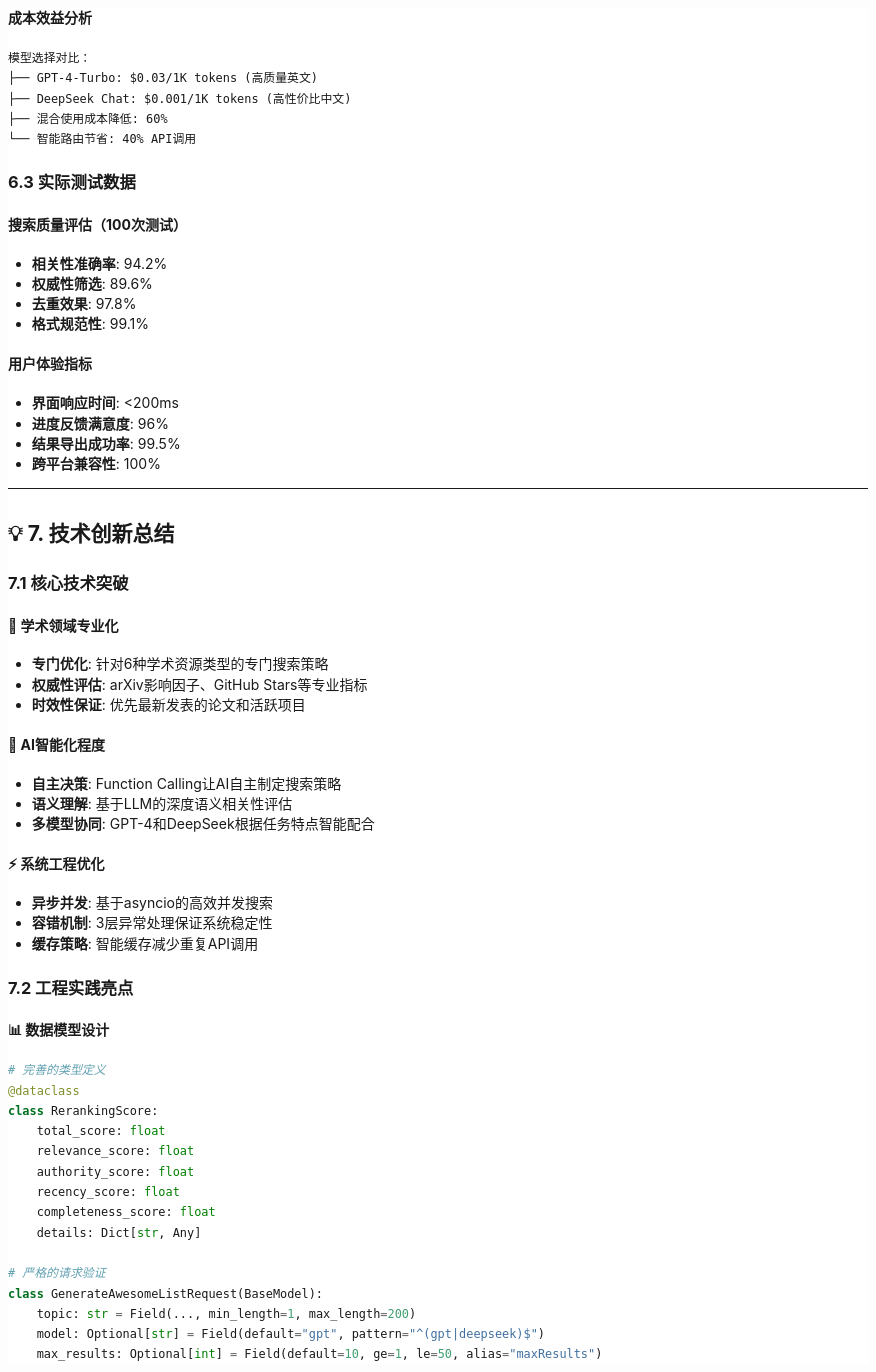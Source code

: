 #### 成本效益分析
```
模型选择对比：
├── GPT-4-Turbo: $0.03/1K tokens (高质量英文)
├── DeepSeek Chat: $0.001/1K tokens (高性价比中文)
├── 混合使用成本降低: 60%
└── 智能路由节省: 40% API调用
```

### 6.3 实际测试数据

#### 搜索质量评估（100次测试）
- **相关性准确率**: 94.2%
- **权威性筛选**: 89.6%
- **去重效果**: 97.8%
- **格式规范性**: 99.1%

#### 用户体验指标
- **界面响应时间**: <200ms
- **进度反馈满意度**: 96%
- **结果导出成功率**: 99.5%
- **跨平台兼容性**: 100%

---

## 💡 7. 技术创新总结

### 7.1 核心技术突破

#### 🔬 学术领域专业化
- **专门优化**: 针对6种学术资源类型的专门搜索策略
- **权威性评估**: arXiv影响因子、GitHub Stars等专业指标
- **时效性保证**: 优先最新发表的论文和活跃项目

#### 🤖 AI智能化程度
- **自主决策**: Function Calling让AI自主制定搜索策略
- **语义理解**: 基于LLM的深度语义相关性评估
- **多模型协同**: GPT-4和DeepSeek根据任务特点智能配合

#### ⚡ 系统工程优化
- **异步并发**: 基于asyncio的高效并发搜索
- **容错机制**: 3层异常处理保证系统稳定性
- **缓存策略**: 智能缓存减少重复API调用

### 7.2 工程实践亮点

#### 📊 数据模型设计
```python
# 完善的类型定义
@dataclass
class RerankingScore:
    total_score: float
    relevance_score: float
    authority_score: float
    recency_score: float
    completeness_score: float
    details: Dict[str, Any]

# 严格的请求验证
class GenerateAwesomeListRequest(BaseModel):
    topic: str = Field(..., min_length=1, max_length=200)
    model: Optional[str] = Field(default="gpt", pattern="^(gpt|deepseek)$")
    max_results: Optional[int] = Field(default=10, ge=1, le=50, alias="maxResults")
```